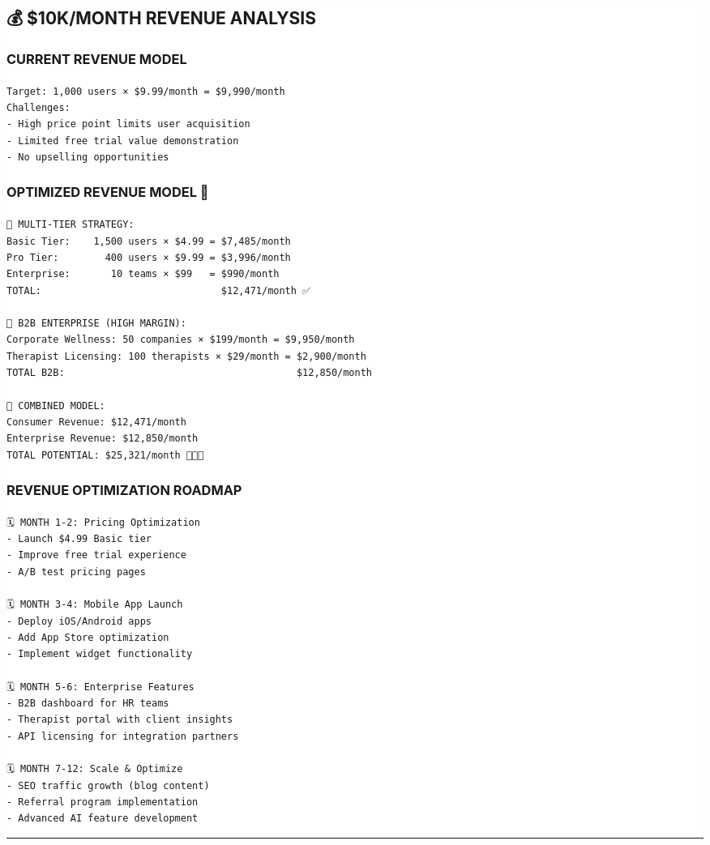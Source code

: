 
## 💰 **$10K/MONTH REVENUE ANALYSIS**

### **CURRENT REVENUE MODEL**
```
Target: 1,000 users × $9.99/month = $9,990/month
Challenges:
- High price point limits user acquisition
- Limited free trial value demonstration
- No upselling opportunities
```

### **OPTIMIZED REVENUE MODEL** 🚀
```
🎯 MULTI-TIER STRATEGY:
Basic Tier:    1,500 users × $4.99 = $7,485/month
Pro Tier:        400 users × $9.99 = $3,996/month  
Enterprise:       10 teams × $99   = $990/month
TOTAL:                               $12,471/month ✅

🎯 B2B ENTERPRISE (HIGH MARGIN):
Corporate Wellness: 50 companies × $199/month = $9,950/month
Therapist Licensing: 100 therapists × $29/month = $2,900/month
TOTAL B2B:                                        $12,850/month

🎯 COMBINED MODEL:
Consumer Revenue: $12,471/month
Enterprise Revenue: $12,850/month
TOTAL POTENTIAL: $25,321/month 🚀🚀🚀
```

### **REVENUE OPTIMIZATION ROADMAP**
```
🗓️ MONTH 1-2: Pricing Optimization
- Launch $4.99 Basic tier
- Improve free trial experience  
- A/B test pricing pages

🗓️ MONTH 3-4: Mobile App Launch
- Deploy iOS/Android apps
- Add App Store optimization
- Implement widget functionality

🗓️ MONTH 5-6: Enterprise Features
- B2B dashboard for HR teams
- Therapist portal with client insights
- API licensing for integration partners

🗓️ MONTH 7-12: Scale & Optimize
- SEO traffic growth (blog content)
- Referral program implementation
- Advanced AI feature development
```

---
